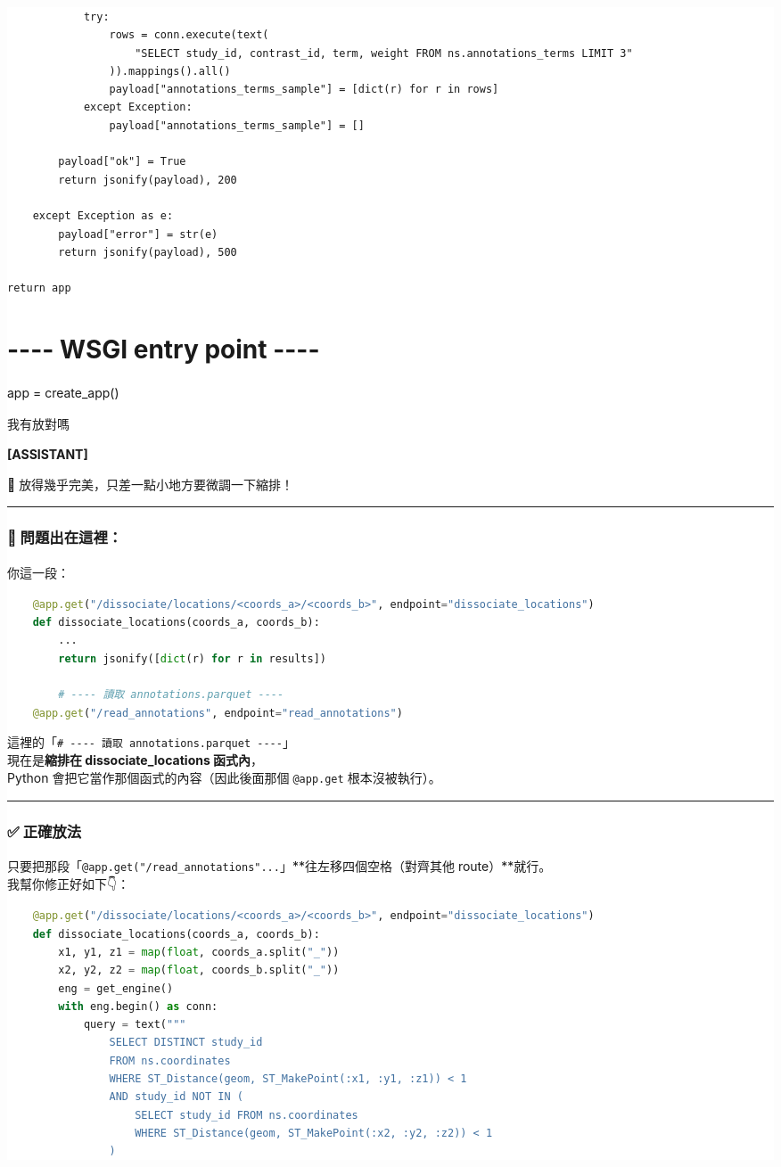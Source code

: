                 try:
                    rows = conn.execute(text(
                        "SELECT study_id, contrast_id, term, weight FROM ns.annotations_terms LIMIT 3"
                    )).mappings().all()
                    payload["annotations_terms_sample"] = [dict(r) for r in rows]
                except Exception:
                    payload["annotations_terms_sample"] = []

            payload["ok"] = True
            return jsonify(payload), 200

        except Exception as e:
            payload["error"] = str(e)
            return jsonify(payload), 500

    return app


# ---- WSGI entry point ----
app = create_app()

我有放對嗎

**[ASSISTANT]**

👏 放得幾乎完美，只差一點小地方要微調一下縮排！  

---

### 🚨 問題出在這裡：
你這一段：

```python
    @app.get("/dissociate/locations/<coords_a>/<coords_b>", endpoint="dissociate_locations")
    def dissociate_locations(coords_a, coords_b):
        ...
        return jsonify([dict(r) for r in results])
    
        # ---- 讀取 annotations.parquet ----
    @app.get("/read_annotations", endpoint="read_annotations")
```

這裡的「`# ---- 讀取 annotations.parquet ----`」  
現在是**縮排在 dissociate_locations 函式內**，  
Python 會把它當作那個函式的內容（因此後面那個 `@app.get` 根本沒被執行）。

---

### ✅ 正確放法
只要把那段「`@app.get("/read_annotations"...`」**往左移四個空格（對齊其他 route）**就行。  
我幫你修正好如下👇：

```python
    @app.get("/dissociate/locations/<coords_a>/<coords_b>", endpoint="dissociate_locations")
    def dissociate_locations(coords_a, coords_b):
        x1, y1, z1 = map(float, coords_a.split("_"))
        x2, y2, z2 = map(float, coords_b.split("_"))
        eng = get_engine()
        with eng.begin() as conn:
            query = text("""
                SELECT DISTINCT study_id
                FROM ns.coordinates
                WHERE ST_Distance(geom, ST_MakePoint(:x1, :y1, :z1)) < 1
                AND study_id NOT IN (
                    SELECT study_id FROM ns.coordinates
                    WHERE ST_Distance(geom, ST_MakePoint(:x2, :y2, :z2)) < 1
                )
```